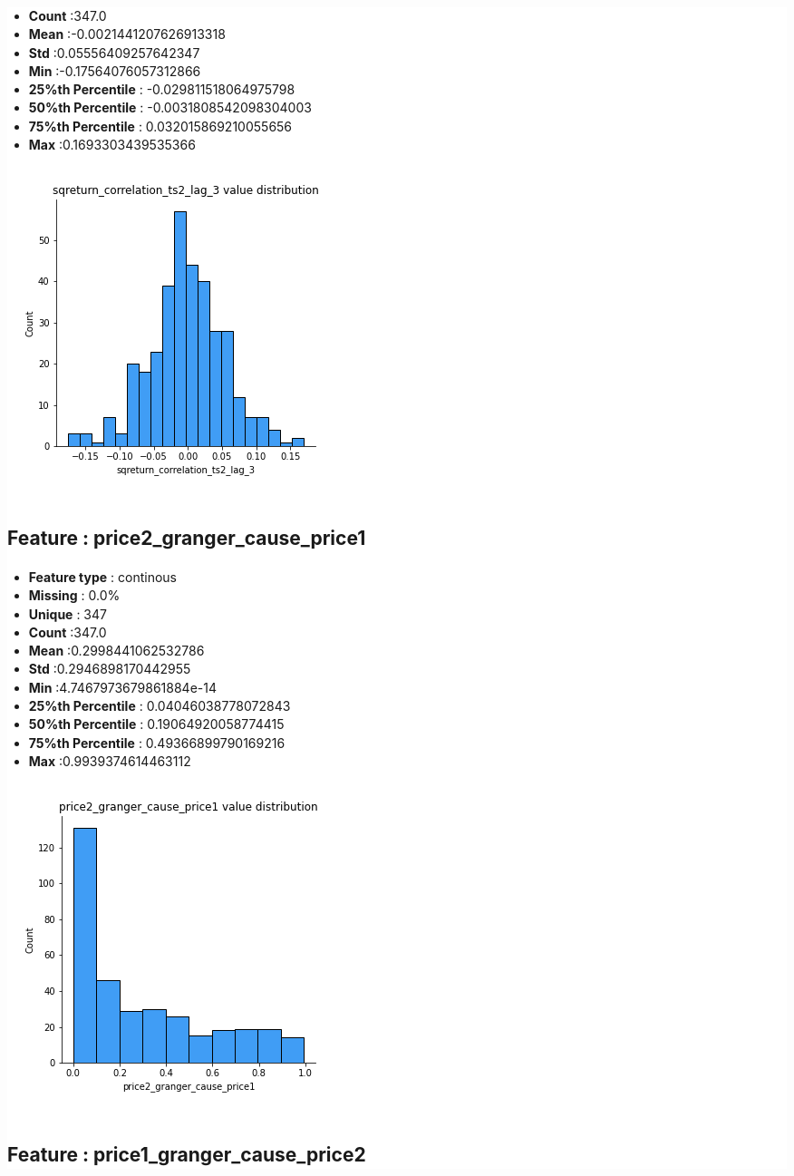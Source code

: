 - **Count** :347.0
- **Mean** :-0.0021441207626913318
- **Std** :0.05556409257642347
- **Min** :-0.17564076057312866
- **25%th Percentile** : -0.029811518064975798
- **50%th Percentile** : -0.0031808542098304003
- **75%th Percentile** : 0.032015869210055656
- **Max** :0.1693303439535366

![](sqreturn_correlation_ts2_lag_3.png)
## Feature : price2_granger_cause_price1
- **Feature type** : continous
- **Missing** : 0.0%
- **Unique** : 347
- **Count** :347.0
- **Mean** :0.2998441062532786
- **Std** :0.2946898170442955
- **Min** :4.7467973679861884e-14
- **25%th Percentile** : 0.04046038778072843
- **50%th Percentile** : 0.19064920058774415
- **75%th Percentile** : 0.49366899790169216
- **Max** :0.9939374614463112

![](price2_granger_cause_price1.png)
## Feature : price1_granger_cause_price2